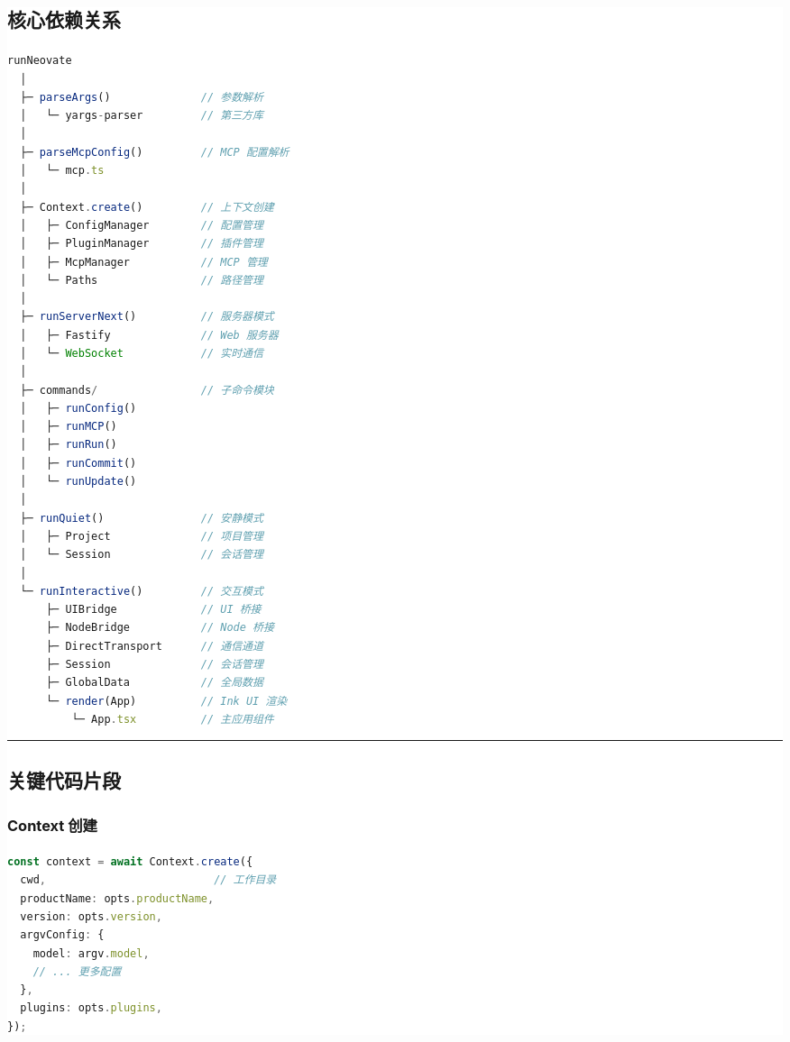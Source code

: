 
## 核心依赖关系

```typescript
runNeovate
  │
  ├─ parseArgs()              // 参数解析
  │   └─ yargs-parser         // 第三方库
  │
  ├─ parseMcpConfig()         // MCP 配置解析
  │   └─ mcp.ts
  │
  ├─ Context.create()         // 上下文创建
  │   ├─ ConfigManager        // 配置管理
  │   ├─ PluginManager        // 插件管理
  │   ├─ McpManager           // MCP 管理
  │   └─ Paths                // 路径管理
  │
  ├─ runServerNext()          // 服务器模式
  │   ├─ Fastify              // Web 服务器
  │   └─ WebSocket            // 实时通信
  │
  ├─ commands/                // 子命令模块
  │   ├─ runConfig()
  │   ├─ runMCP()
  │   ├─ runRun()
  │   ├─ runCommit()
  │   └─ runUpdate()
  │
  ├─ runQuiet()               // 安静模式
  │   ├─ Project              // 项目管理
  │   └─ Session              // 会话管理
  │
  └─ runInteractive()         // 交互模式
      ├─ UIBridge             // UI 桥接
      ├─ NodeBridge           // Node 桥接
      ├─ DirectTransport      // 通信通道
      ├─ Session              // 会话管理
      ├─ GlobalData           // 全局数据
      └─ render(App)          // Ink UI 渲染
          └─ App.tsx          // 主应用组件
```

---

## 关键代码片段

### Context 创建

```typescript
const context = await Context.create({
  cwd,                          // 工作目录
  productName: opts.productName,
  version: opts.version,
  argvConfig: {
    model: argv.model,
    // ... 更多配置
  },
  plugins: opts.plugins,
});
```
